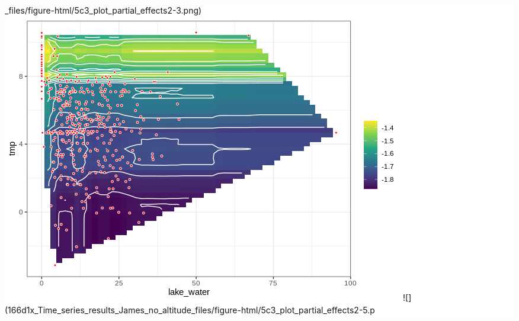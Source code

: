 _files/figure-html/5c3_plot_partial_effects2-3.png)![](166d1x_Time_series_results_James_no_altitude_files/figure-html/5c3_plot_partial_effects2-4.png)![](166d1x_Time_series_results_James_no_altitude_files/figure-html/5c3_plot_partial_effects2-5.p